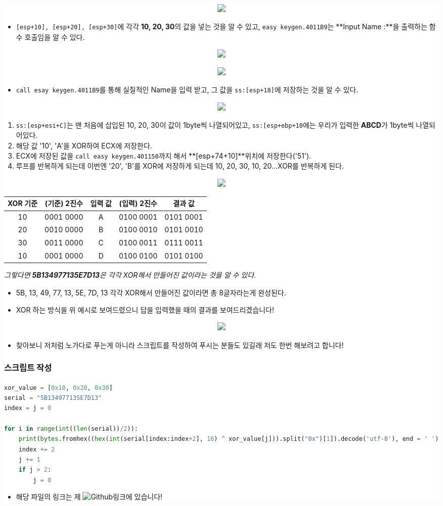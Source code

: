 <p align="center">
<img src ="https://user-images.githubusercontent.com/78135526/181715372-56eda540-0112-40a7-8dfb-4562da4b0343.png" width = 400>
</p>

* `[esp+10], [esp+20], [esp+30]`에 각각 **10, 20, 30**의 값을 넣는 것을 알 수 있고, `easy keygen.4011B9`는 **Input Name :**을 출력하는 함수 호출임을 알 수 있다.

<p align="center">
<img src ="https://user-images.githubusercontent.com/78135526/181718795-f766a4e8-6c51-4015-9801-0b255a829842.png" width = 260>
</p>

<p align="center">
<img src ="https://user-images.githubusercontent.com/78135526/181719392-8e154daa-8144-4d78-a670-ec552d304dd0.png" width = 380>
</p>

* `call esay keygen.4011B9`를 통해 실질적인 Name을 입력 받고, 그 값을 `ss:[esp+18]`에 저장하는 것을 알 수 있다.

<p align="center">
<img src ="https://user-images.githubusercontent.com/78135526/181720203-a753e98a-8343-463c-b75a-4e5674b4e5a9.png" width = 280>
</p>

1. `ss:[esp+esi+C]`는 맨 처음에 삽입된 10, 20, 30이 값이 1byte씩 나열되어있고, `ss:[esp+ebp+10`에는 우리가 입력한 **ABCD**가 1byte씩 나열되어있다.
2. 해당 값 '10', 'A'을 XOR하여 ECX에 저장한다.
3. ECX에 저장된 값을 `call easy keygen.401150`까지 해서 **[esp+74+10]**위치에 저장한다('51').
4. 루프를 반복하게 되는데 이번엔 '20', 'B'를 XOR에 저장하게 되는데 10, 20, 30, 10, 20...XOR를 반복하게 된다.

<p align="center">
<img src ="https://user-images.githubusercontent.com/78135526/181723799-7c2de5e9-3b5e-466d-8328-81b65310800e.png" width = 390>
</p>

XOR 기준 | (기준) 2진수 | 입력 값 | (입력) 2진수| 결과 값|
:-----: |:------------:| :-----:|:-----------:|:-----:|
10      |  0001 0000  |   A    |  0100 0001  | 0101 0001|
20      |  0010 0000  |   B    |  0100 0010  | 0101 0010|
30      |  0011 0000  |   C    |  0100 0011  | 0111 0011|
10      |  0001 0000  |   D    |  0100 0100  | 0101 0100|

_그렇다면 **5B134977135E7D13**은 각각 XOR해서 만들어진 값이라는 것을 알 수 있다._

* 5B, 13, 49, 77, 13, 5E, 7D, 13 각각 XOR해서 만들어진 값이라면 총 8글자라는게 완성된다.

* XOR 하는 방식을 위 예시로 보여드렸으니 답을 입력했을 때의 결과를 보여드리겠습니다!

<p align="center">
<img src ="https://user-images.githubusercontent.com/78135526/181726479-4e4f2fef-8c58-4b3e-bffb-0798013382fb.png" width = 350>
</p>

* 찾아보니 저처럼 노가다로 푸는게 아니라 스크립트를 작성하여 푸시는 분들도 있길래 저도 한번 해보려고 합니다!

### 스크립트 작성

```Python
xor_value = [0x10, 0x20, 0x30]
serial = "5B134977135E7D13"
index = j = 0

for i in range(int((len(serial))/2)):
    print(bytes.fromhex((hex(int(serial[index:index+2], 16) ^ xor_value[j])).split("0x")[1]).decode('utf-8'), end = ' ')
    index += 2
    j += 1
    if j > 2:
        j = 0
```

* 해당 파일의 링크는 제 ![Github]()링크에 있습니다!